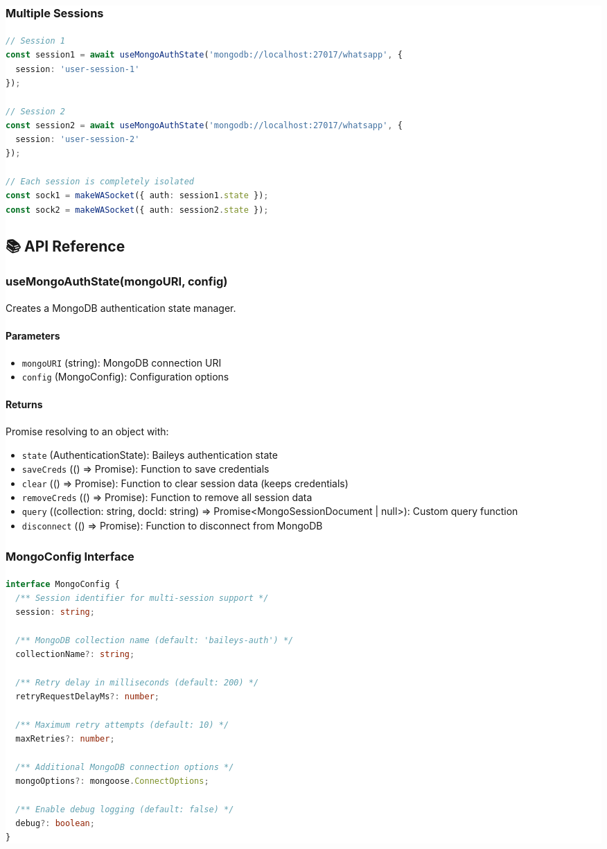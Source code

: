 ### Multiple Sessions

```typescript
// Session 1
const session1 = await useMongoAuthState('mongodb://localhost:27017/whatsapp', {
  session: 'user-session-1'
});

// Session 2
const session2 = await useMongoAuthState('mongodb://localhost:27017/whatsapp', {
  session: 'user-session-2'
});

// Each session is completely isolated
const sock1 = makeWASocket({ auth: session1.state });
const sock2 = makeWASocket({ auth: session2.state });
```

## 📚 API Reference

### useMongoAuthState(mongoURI, config)

Creates a MongoDB authentication state manager.

#### Parameters

- `mongoURI` (string): MongoDB connection URI
- `config` (MongoConfig): Configuration options

#### Returns

Promise resolving to an object with:

- `state` (AuthenticationState): Baileys authentication state
- `saveCreds` (() => Promise<void>): Function to save credentials
- `clear` (() => Promise<void>): Function to clear session data (keeps credentials)
- `removeCreds` (() => Promise<void>): Function to remove all session data
- `query` ((collection: string, docId: string) => Promise<MongoSessionDocument | null>): Custom query function
- `disconnect` (() => Promise<void>): Function to disconnect from MongoDB

### MongoConfig Interface

```typescript
interface MongoConfig {
  /** Session identifier for multi-session support */
  session: string;
  
  /** MongoDB collection name (default: 'baileys-auth') */
  collectionName?: string;
  
  /** Retry delay in milliseconds (default: 200) */
  retryRequestDelayMs?: number;
  
  /** Maximum retry attempts (default: 10) */
  maxRetries?: number;
  
  /** Additional MongoDB connection options */
  mongoOptions?: mongoose.ConnectOptions;
  
  /** Enable debug logging (default: false) */
  debug?: boolean;
}
```
